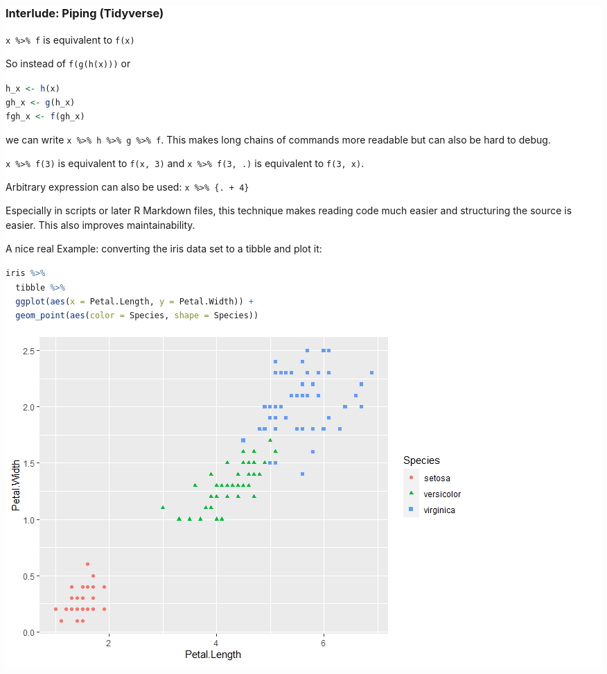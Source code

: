 ### Interlude: Piping (Tidyverse)

`x %>% f` is equivalent to `f(x)`

So instead of `f(g(h(x)))` or

``` r
h_x <- h(x)
gh_x <- g(h_x)
fgh_x <- f(gh_x)
```

we can write `x %>% h %>% g %>% f`. This makes long chains of commands
more readable but can also be hard to debug.

`x %>% f(3)` is equivalent to `f(x, 3)` and `x %>% f(3, .)` is
equivalent to `f(3, x)`.

Arbitrary expression can also be used: `x %>% {. + 4}`

Especially in scripts or later R Markdown files, this technique makes
reading code much easier and structuring the source is easier. This also
improves maintainability.

A nice real Example: converting the iris data set to a tibble and plot
it:

``` r
iris %>%
  tibble %>% 
  ggplot(aes(x = Petal.Length, y = Petal.Width)) +
  geom_point(aes(color = Species, shape = Species))
```

![](04_files/figure-gfm/unnamed-chunk-7-1.png)
